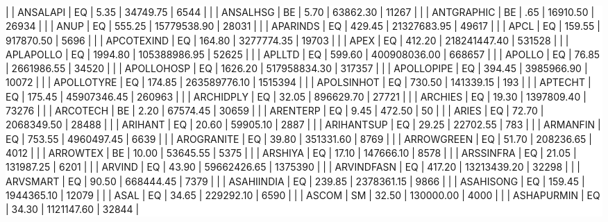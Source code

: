 |  | ANSALAPI | EQ | 5.35 | 34749.75 | 6544 |
|  | ANSALHSG | BE | 5.70 | 63862.30 | 11267 |
|  | ANTGRAPHIC | BE | .65 | 16910.50 | 26934 |
|  | ANUP | EQ | 555.25 | 15779538.90 | 28031 |
|  | APARINDS | EQ | 429.45 | 21327683.95 | 49617 |
|  | APCL | EQ | 159.55 | 917870.50 | 5696 |
|  | APCOTEXIND | EQ | 164.80 | 3277774.35 | 19703 |
|  | APEX | EQ | 412.20 | 218241447.40 | 531528 |
|  | APLAPOLLO | EQ | 1994.80 | 105388986.95 | 52625 |
|  | APLLTD | EQ | 599.60 | 400908036.00 | 668657 |
|  | APOLLO | EQ | 76.85 | 2661986.55 | 34520 |
|  | APOLLOHOSP | EQ | 1626.20 | 517958834.30 | 317357 |
|  | APOLLOPIPE | EQ | 394.45 | 3985966.90 | 10072 |
|  | APOLLOTYRE | EQ | 174.85 | 263589776.10 | 1515394 |
|  | APOLSINHOT | EQ | 730.50 | 141339.15 | 193 |
|  | APTECHT | EQ | 175.45 | 45907346.45 | 260963 |
|  | ARCHIDPLY | EQ | 32.05 | 896629.70 | 27721 |
|  | ARCHIES | EQ | 19.30 | 1397809.40 | 73276 |
|  | ARCOTECH | BE | 2.20 | 67574.45 | 30659 |
|  | ARENTERP | EQ | 9.45 | 472.50 | 50 |
|  | ARIES | EQ | 72.70 | 2068349.50 | 28488 |
|  | ARIHANT | EQ | 20.60 | 59905.10 | 2887 |
|  | ARIHANTSUP | EQ | 29.25 | 22702.55 | 783 |
|  | ARMANFIN | EQ | 753.55 | 4960497.45 | 6639 |
|  | AROGRANITE | EQ | 39.80 | 351331.60 | 8769 |
|  | ARROWGREEN | EQ | 51.70 | 208236.65 | 4012 |
|  | ARROWTEX | BE | 10.00 | 53645.55 | 5375 |
|  | ARSHIYA | EQ | 17.10 | 147666.10 | 8578 |
|  | ARSSINFRA | EQ | 21.05 | 131987.25 | 6201 |
|  | ARVIND | EQ | 43.90 | 59662426.65 | 1375390 |
|  | ARVINDFASN | EQ | 417.20 | 13213439.20 | 32298 |
|  | ARVSMART | EQ | 90.50 | 668444.45 | 7379 |
|  | ASAHIINDIA | EQ | 239.85 | 2378361.15 | 9866 |
|  | ASAHISONG | EQ | 159.45 | 1944365.10 | 12079 |
|  | ASAL | EQ | 34.65 | 229292.10 | 6590 |
|  | ASCOM | SM | 32.50 | 130000.00 | 4000 |
|  | ASHAPURMIN | EQ | 34.30 | 1121147.60 | 32844 |